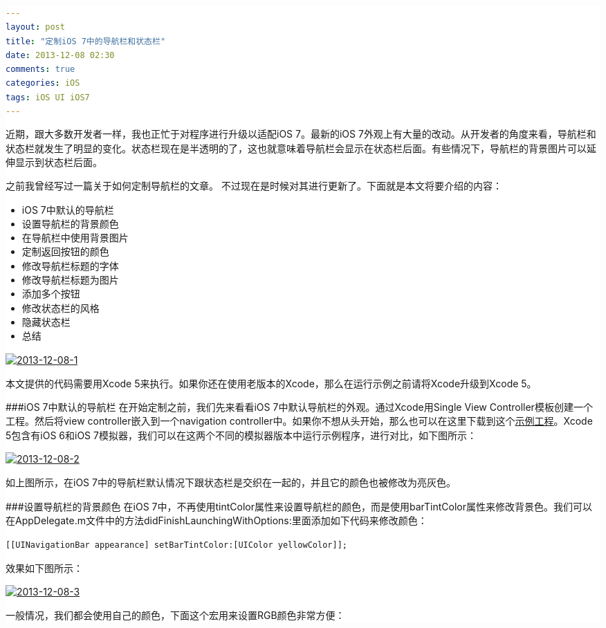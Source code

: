 ```yaml
---
layout: post
title: "定制iOS 7中的导航栏和状态栏"
date: 2013-12-08 02:30
comments: true
categories: iOS
tags: iOS UI iOS7
---
```


近期，跟大多数开发者一样，我也正忙于对程序进行升级以适配iOS 7。最新的iOS 7外观上有大量的改动。从开发者的角度来看，导航栏和状态栏就发生了明显的变化。状态栏现在是半透明的了，这也就意味着导航栏会显示在状态栏后面。有些情况下，导航栏的背景图片可以延伸显示到状态栏后面。
 
之前我曾经写过一篇关于如何定制导航栏的文章。
不过现在是时候对其进行更新了。下面就是本文将要介绍的内容：

*	iOS 7中默认的导航栏
*	设置导航栏的背景颜色
*	在导航栏中使用背景图片
*	定制返回按钮的颜色
*	修改导航栏标题的字体
*	修改导航栏标题为图片
*	添加多个按钮
*	修改状态栏的风格
*	隐藏状态栏
*	总结



<a href="http://www.flickr.com/photos/shjborage/11263366886/" title="2013-12-08-1 by EricShj, on Flickr"><img src="http://farm6.staticflickr.com/5537/11263366886_50b10421ff.jpg" width="500" height="473" alt="2013-12-08-1"></a>


本文提供的代码需要用Xcode 5来执行。如果你还在使用老版本的Xcode，那么在运行示例之前请将Xcode升级到Xcode 5。
 
###iOS 7中默认的导航栏
在开始定制之前，我们先来看看iOS 7中默认导航栏的外观。通过Xcode用Single View Controller模板创建一个工程。然后将view controller嵌入到一个navigation controller中。如果你不想从头开始，那么也可以在这里下载到这个[示例工程](https://dl.dropboxusercontent.com/u/2857188/NavigationBarDemo.zip)。Xcode 5包含有iOS 6和iOS 7模拟器，我们可以在这两个不同的模拟器版本中运行示例程序，进行对比，如下图所示：

<a href="http://www.flickr.com/photos/shjborage/11263379574/" title="2013-12-08-2 by EricShj, on Flickr"><img src="http://farm6.staticflickr.com/5478/11263379574_391625e690.jpg" width="500" height="144" alt="2013-12-08-2"></a>

如上图所示，在iOS 7中的导航栏默认情况下跟状态栏是交织在一起的，并且它的颜色也被修改为亮灰色。
 
###设置导航栏的背景颜色
在iOS 7中，不再使用tintColor属性来设置导航栏的颜色，而是使用barTintColor属性来修改背景色。我们可以在AppDelegate.m文件中的方法didFinishLaunchingWithOptions:里面添加如下代码来修改颜色：

```
[[UINavigationBar appearance] setBarTintColor:[UIColor yellowColor]]; 
```

效果如下图所示：

<a href="http://www.flickr.com/photos/shjborage/11263420823/" title="2013-12-08-3 by EricShj, on Flickr"><img src="http://farm4.staticflickr.com/3775/11263420823_9eb0bab4f9.jpg" width="500" height="242" alt="2013-12-08-3"></a>

一般情况，我们都会使用自己的颜色，下面这个宏用来设置RGB颜色非常方便：
